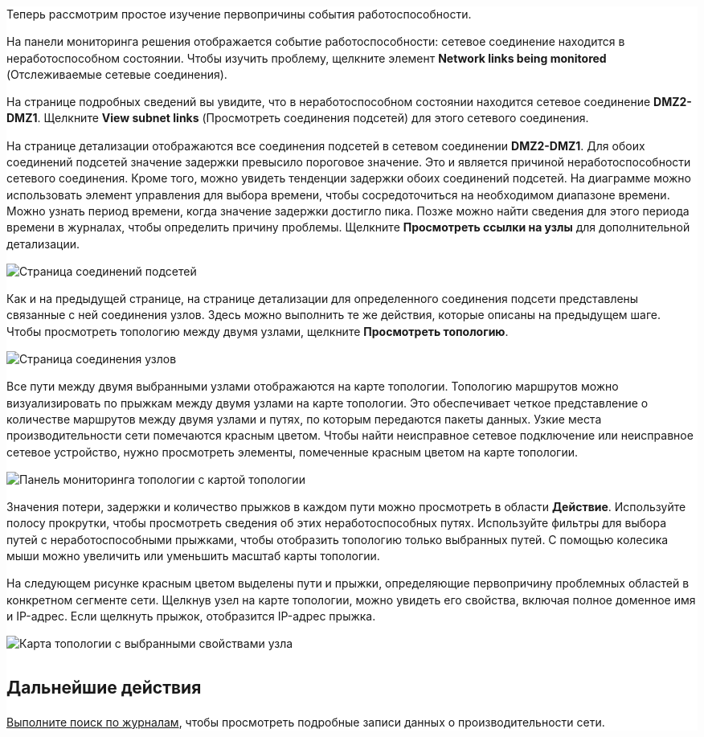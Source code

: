 Теперь рассмотрим простое изучение первопричины события работоспособности.

На панели мониторинга решения отображается событие работоспособности: сетевое соединение находится в неработоспособном состоянии. Чтобы изучить проблему, щелкните элемент **Network links being monitored** (Отслеживаемые сетевые соединения).

На странице подробных сведений вы увидите, что в неработоспособном состоянии находится сетевое соединение **DMZ2-DMZ1**. Щелкните **View subnet links** (Просмотреть соединения подсетей) для этого сетевого соединения. 


На странице детализации отображаются все соединения подсетей в сетевом соединении **DMZ2-DMZ1**. Для обоих соединений подсетей значение задержки превысило пороговое значение. Это и является причиной неработоспособности сетевого соединения. Кроме того, можно увидеть тенденции задержки обоих соединений подсетей. На диаграмме можно использовать элемент управления для выбора времени, чтобы сосредоточиться на необходимом диапазоне времени. Можно узнать период времени, когда значение задержки достигло пика. Позже можно найти сведения для этого периода времени в журналах, чтобы определить причину проблемы. Щелкните **Просмотреть ссылки на узлы** для дополнительной детализации. 
 
 ![Страница соединений подсетей](media/network-performance-monitor-performance-monitor/subnetwork-links.png) 

Как и на предыдущей странице, на странице детализации для определенного соединения подсети представлены связанные с ней соединения узлов. Здесь можно выполнить те же действия, которые описаны на предыдущем шаге. Чтобы просмотреть топологию между двумя узлами, щелкните **Просмотреть топологию**. 
 
 ![Страница соединения узлов](media/network-performance-monitor-performance-monitor/node-links.png) 

Все пути между двумя выбранными узлами отображаются на карте топологии. Топологию маршрутов можно визуализировать по прыжкам между двумя узлами на карте топологии. Это обеспечивает четкое представление о количестве маршрутов между двумя узлами и путях, по которым передаются пакеты данных. Узкие места производительности сети помечаются красным цветом. Чтобы найти неисправное сетевое подключение или неисправное сетевое устройство, нужно просмотреть элементы, помеченные красным цветом на карте топологии. 

 ![Панель мониторинга топологии с картой топологии](media/network-performance-monitor-performance-monitor/topology-dashboard.png) 

Значения потери, задержки и количество прыжков в каждом пути можно просмотреть в области **Действие**. Используйте полосу прокрутки, чтобы просмотреть сведения об этих неработоспособных путях. Используйте фильтры для выбора путей с неработоспособными прыжками, чтобы отобразить топологию только выбранных путей. С помощью колесика мыши можно увеличить или уменьшить масштаб карты топологии. 

На следующем рисунке красным цветом выделены пути и прыжки, определяющие первопричину проблемных областей в конкретном сегменте сети. Щелкнув узел на карте топологии, можно увидеть его свойства, включая полное доменное имя и IP-адрес. Если щелкнуть прыжок, отобразится IP-адрес прыжка. 
 
![Карта топологии с выбранными свойствами узла](media/network-performance-monitor-performance-monitor/topology-dashboard-root-cause.png) 

## <a name="next-steps"></a>Дальнейшие действия
[Выполните поиск по журналам](../../azure-monitor/log-query/log-query-overview.md), чтобы просмотреть подробные записи данных о производительности сети.
